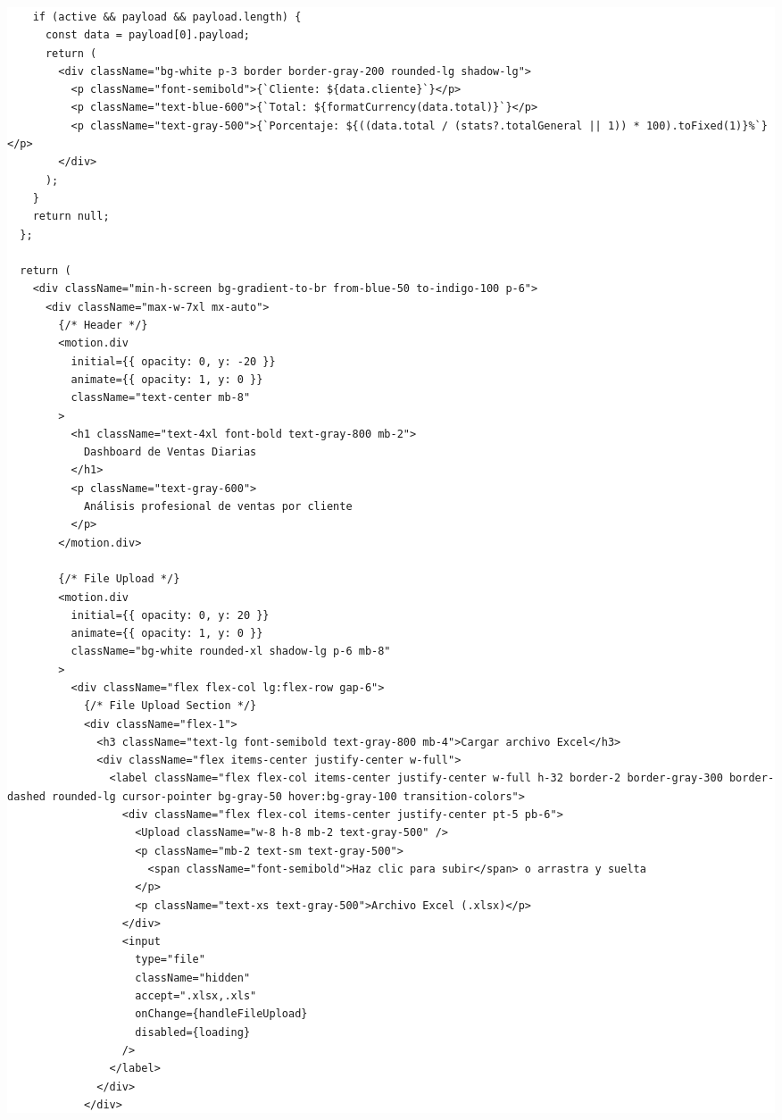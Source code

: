 ```typescriptreact
    if (active && payload && payload.length) {
      const data = payload[0].payload;
      return (
        <div className="bg-white p-3 border border-gray-200 rounded-lg shadow-lg">
          <p className="font-semibold">{`Cliente: ${data.cliente}`}</p>
          <p className="text-blue-600">{`Total: ${formatCurrency(data.total)}`}</p>
          <p className="text-gray-500">{`Porcentaje: ${((data.total / (stats?.totalGeneral || 1)) * 100).toFixed(1)}%`}</p>
        </div>
      );
    }
    return null;
  };

  return (
    <div className="min-h-screen bg-gradient-to-br from-blue-50 to-indigo-100 p-6">
      <div className="max-w-7xl mx-auto">
        {/* Header */}
        <motion.div
          initial={{ opacity: 0, y: -20 }}
          animate={{ opacity: 1, y: 0 }}
          className="text-center mb-8"
        >
          <h1 className="text-4xl font-bold text-gray-800 mb-2">
            Dashboard de Ventas Diarias
          </h1>
          <p className="text-gray-600">
            Análisis profesional de ventas por cliente
          </p>
        </motion.div>

        {/* File Upload */}
        <motion.div
          initial={{ opacity: 0, y: 20 }}
          animate={{ opacity: 1, y: 0 }}
          className="bg-white rounded-xl shadow-lg p-6 mb-8"
        >
          <div className="flex flex-col lg:flex-row gap-6">
            {/* File Upload Section */}
            <div className="flex-1">
              <h3 className="text-lg font-semibold text-gray-800 mb-4">Cargar archivo Excel</h3>
              <div className="flex items-center justify-center w-full">
                <label className="flex flex-col items-center justify-center w-full h-32 border-2 border-gray-300 border-dashed rounded-lg cursor-pointer bg-gray-50 hover:bg-gray-100 transition-colors">
                  <div className="flex flex-col items-center justify-center pt-5 pb-6">
                    <Upload className="w-8 h-8 mb-2 text-gray-500" />
                    <p className="mb-2 text-sm text-gray-500">
                      <span className="font-semibold">Haz clic para subir</span> o arrastra y suelta
                    </p>
                    <p className="text-xs text-gray-500">Archivo Excel (.xlsx)</p>
                  </div>
                  <input
                    type="file"
                    className="hidden"
                    accept=".xlsx,.xls"
                    onChange={handleFileUpload}
                    disabled={loading}
                  />
                </label>
              </div>
            </div>
```